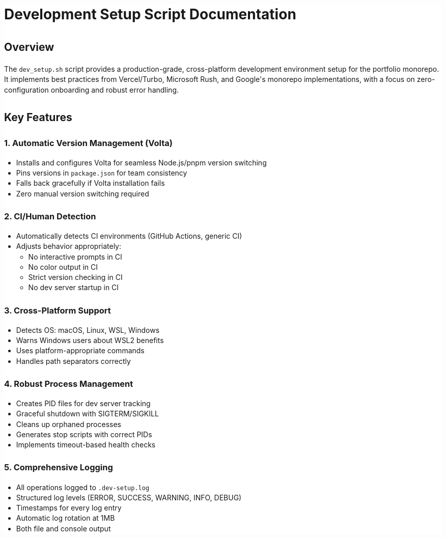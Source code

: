 # Development Setup Script Documentation

## Overview

The `dev_setup.sh` script provides a production-grade, cross-platform development environment setup for the portfolio monorepo. It implements best practices from Vercel/Turbo, Microsoft Rush, and Google's monorepo implementations, with a focus on zero-configuration onboarding and robust error handling.

## Key Features

### 1. **Automatic Version Management (Volta)**

- Installs and configures Volta for seamless Node.js/pnpm version switching
- Pins versions in `package.json` for team consistency
- Falls back gracefully if Volta installation fails
- Zero manual version switching required

### 2. **CI/Human Detection**

- Automatically detects CI environments (GitHub Actions, generic CI)
- Adjusts behavior appropriately:
  - No interactive prompts in CI
  - No color output in CI
  - Strict version checking in CI
  - No dev server startup in CI

### 3. **Cross-Platform Support**

- Detects OS: macOS, Linux, WSL, Windows
- Warns Windows users about WSL2 benefits
- Uses platform-appropriate commands
- Handles path separators correctly

### 4. **Robust Process Management**

- Creates PID files for dev server tracking
- Graceful shutdown with SIGTERM/SIGKILL
- Cleans up orphaned processes
- Generates stop scripts with correct PIDs
- Implements timeout-based health checks

### 5. **Comprehensive Logging**

- All operations logged to `.dev-setup.log`
- Structured log levels (ERROR, SUCCESS, WARNING, INFO, DEBUG)
- Timestamps for every log entry
- Automatic log rotation at 1MB
- Both file and console output
